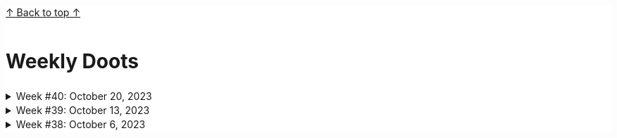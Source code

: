 


[↑ Back to top ↑](#)




# Weekly Doots



<details><summary>Week #40: October 20, 2023</summary></details>










<details><summary>Week #39: October 13, 2023</summary></details>










<details>
  <summary>Week #38: October 6, 2023</summary>

[Livestream Recording](https://www.youtube.com/watch?v=-iqGkzdhGgQ) | [POAP](https://poap.gallery/event/155891)

Guest appearance by James Carnley from [EVM File System (EFS)](https://about.evmfs.eth.limo/), an onchain database allowing trustless access to collaboratively built data and applications. [View presentation →](https://docs.google.com/presentation/d/1mmwjK5yQcTzIR04e_OfkPBeMoC4MTNlJvp-iiUVgCJo/edit#slide=id.p)


<details>
<summary>The morning trinity</summary>
[View on Reddit →](https://reddit.com/r/ethfinance/comments/1713or9/comment/k3ogsvx/)

[u/Fiberpunk2077](https://reddit.com/u/Fiberpunk2077)

> Ethereum

[u/Equal-Jellyfish1](https://reddit.com/u/Equal-Jellyfish1)

> $1620

[u/696_eth](https://reddit.com/u/696_eth)

> 0.059

</details>
<details>
<summary>Weekly Haiku: u/Jey_s_TeArS</summary>
[View on Reddit →](https://reddit.com/r/ethfinance/comments/16ws5iy/comment/k32709w/)

*Waking up sober,*
